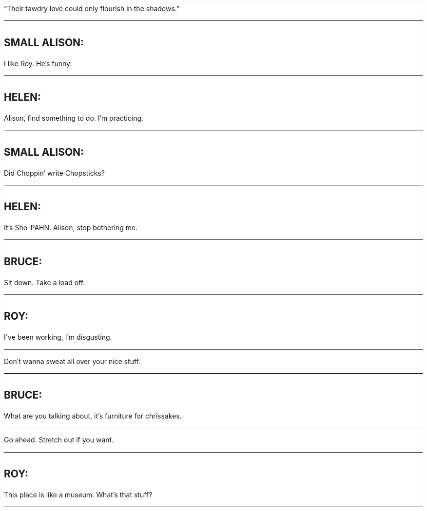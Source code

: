 
“Their tawdry love could only flourish in the shadows.”

---

## SMALL ALISON:
I like Roy. He’s funny.

---

## HELEN:
Alison, find something to do. I’m practicing.

---

## SMALL ALISON:
Did Choppin’ write Chopsticks?

---

## HELEN:
It’s Sho-PAHN. Alison, stop bothering me.

---

## BRUCE:
Sit down. Take a load off.

---

## ROY:
I've been working, I’m disgusting. 

---

Don’t wanna sweat all over your nice stuff. 

---

## BRUCE:
What are you talking about, it’s furniture for chrissakes. 

---

Go ahead. Stretch out if you want.

---

## ROY:
This place is like a museum. What’s that stuff?

---